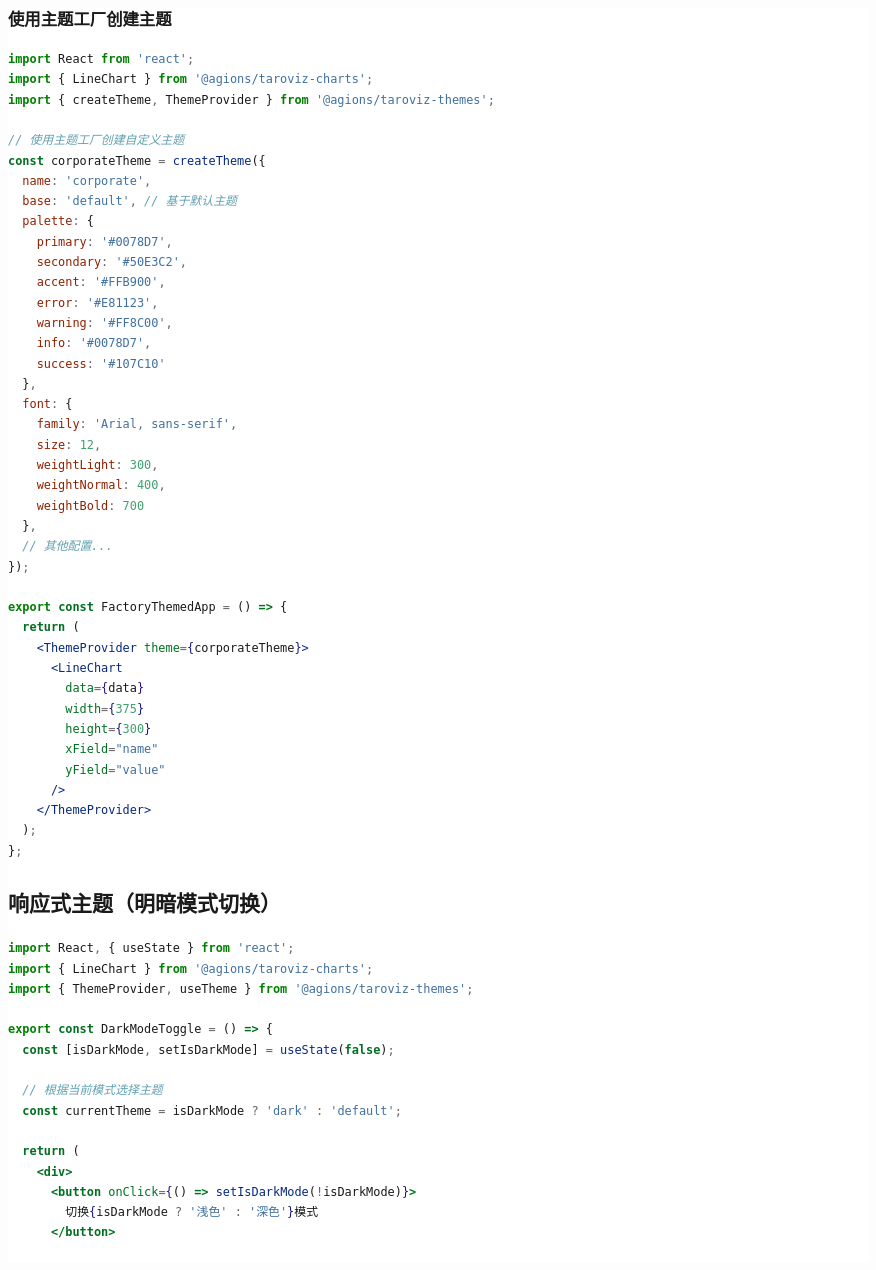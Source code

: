 ### 使用主题工厂创建主题

```jsx
import React from 'react';
import { LineChart } from '@agions/taroviz-charts';
import { createTheme, ThemeProvider } from '@agions/taroviz-themes';

// 使用主题工厂创建自定义主题
const corporateTheme = createTheme({
  name: 'corporate',
  base: 'default', // 基于默认主题
  palette: {
    primary: '#0078D7',
    secondary: '#50E3C2',
    accent: '#FFB900',
    error: '#E81123',
    warning: '#FF8C00',
    info: '#0078D7',
    success: '#107C10'
  },
  font: {
    family: 'Arial, sans-serif',
    size: 12,
    weightLight: 300,
    weightNormal: 400,
    weightBold: 700
  },
  // 其他配置...
});

export const FactoryThemedApp = () => {
  return (
    <ThemeProvider theme={corporateTheme}>
      <LineChart 
        data={data}
        width={375}
        height={300}
        xField="name"
        yField="value"
      />
    </ThemeProvider>
  );
};
```

## 响应式主题（明暗模式切换）

```jsx
import React, { useState } from 'react';
import { LineChart } from '@agions/taroviz-charts';
import { ThemeProvider, useTheme } from '@agions/taroviz-themes';

export const DarkModeToggle = () => {
  const [isDarkMode, setIsDarkMode] = useState(false);
  
  // 根据当前模式选择主题
  const currentTheme = isDarkMode ? 'dark' : 'default';
  
  return (
    <div>
      <button onClick={() => setIsDarkMode(!isDarkMode)}>
        切换{isDarkMode ? '浅色' : '深色'}模式
      </button>
    
```
